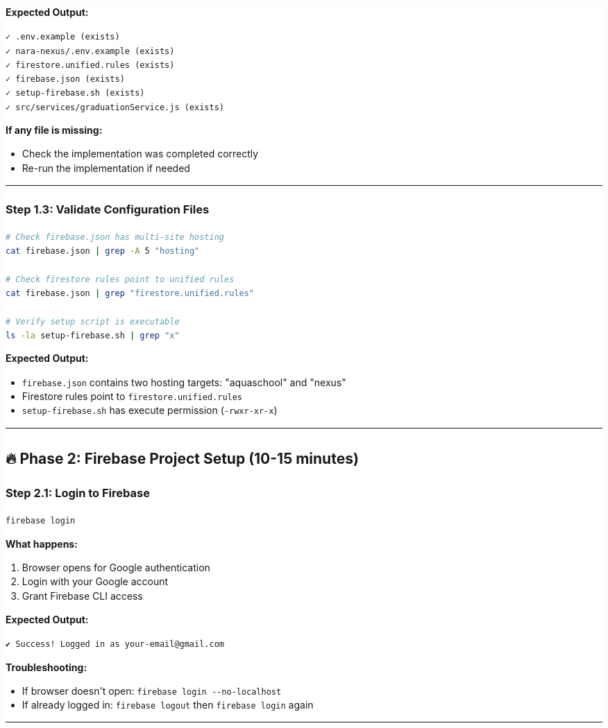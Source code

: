 **Expected Output:**
```
✓ .env.example (exists)
✓ nara-nexus/.env.example (exists)
✓ firestore.unified.rules (exists)
✓ firebase.json (exists)
✓ setup-firebase.sh (exists)
✓ src/services/graduationService.js (exists)
```

**If any file is missing:**
- Check the implementation was completed correctly
- Re-run the implementation if needed

---

### Step 1.3: Validate Configuration Files

```bash
# Check firebase.json has multi-site hosting
cat firebase.json | grep -A 5 "hosting"

# Check firestore rules point to unified rules
cat firebase.json | grep "firestore.unified.rules"

# Verify setup script is executable
ls -la setup-firebase.sh | grep "x"
```

**Expected Output:**
- `firebase.json` contains two hosting targets: "aquaschool" and "nexus"
- Firestore rules point to `firestore.unified.rules`
- `setup-firebase.sh` has execute permission (`-rwxr-xr-x`)

---

## 🔥 Phase 2: Firebase Project Setup (10-15 minutes)

### Step 2.1: Login to Firebase

```bash
firebase login
```

**What happens:**
1. Browser opens for Google authentication
2. Login with your Google account
3. Grant Firebase CLI access

**Expected Output:**
```
✔ Success! Logged in as your-email@gmail.com
```

**Troubleshooting:**
- If browser doesn't open: `firebase login --no-localhost`
- If already logged in: `firebase logout` then `firebase login` again

---
